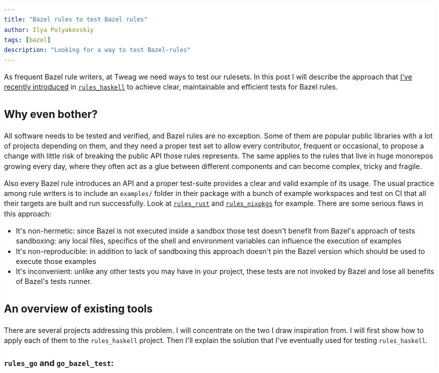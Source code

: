 ```yaml
---
title: "Bazel rules to test Bazel rules"
author: Ilya Polyakovskiy
tags: [bazel]
description: "Looking for a way to test Bazel-rules"
---
```


As frequent Bazel rule writers, at Tweag we need ways to test our rulesets.
In this post I will describe the approach that [I've recently introduced][integration_testing_pr] in [`rules_haskell`][rules_haskell]
to achieve clear, maintainable and efficient tests for Bazel rules.

## Why even bother?

All software needs to be tested and verified, and Bazel rules are no exception. Some of them are
popular public libraries with a lot of projects depending on them, and they need a proper test set
to allow every contributor, frequent or occasional, to propose a change with little risk of breaking the
public API those rules represents. The same applies to the rules that live in huge monorepos growing every day,
where they often act as a glue between different components and can become complex, tricky and fragile.

Also every Bazel rule introduces an API and a proper test-suite provides a clear and valid example of its usage.
The usual practice among rule writers is to include an `examples/` folder in their package with a bunch of
example workspaces and test on CI that all their targets are built and run successfully. Look at [`rules_rust`][rules_rust]
and [`rules_nixpkgs`][rules_nixpkgs] for example. There are some serious flaws in this approach:

- It's non-hermetic: since Bazel is not executed inside a sandbox those test doesn't benefit
  from Bazel's approach of tests sandboxing: any local files, specifics of the shell and environment
  variables can influence the execution of examples
- It's non-reproducible: in addition to lack of sandboxing this approach doesn't pin the Bazel version which
  should be used to execute those examples
- It's inconvenient: unlike any other tests you may have in your project, these tests
  are not invoked by Bazel and lose all benefits of Bazel's tests runner.

## An overview of existing tools

There are several projects addressing this problem. I will concentrate on the two I draw inspiration
from. I will first show how to apply each of them to the
`rules_haskell` project. Then I'll explain the solution that I've
eventually used for testing `rules_haskell`.

### `rules_go` and `go_bazel_test`:


[rules_haskell]: https://github.com/tweag/rules_haskell
[rules_rust]: https://github.com/bazelbuild/rules_rust/tree/main/examples
[rules_go]: https://github.com/bazelbuild/rules_go
[rules_nixpkgs]: https://github.com/tweag/rules_nixpkgs/tree/master/examples
[rules_go_all_files]: https://github.com/bazelbuild/rules_go/blob/31d17212968b472032035a45353a1751f1c0f529/BUILD.bazel#L153
[rules_bazel_integration_test]: https://github.com/bazel-contrib/rules_bazel_integration_test
[bazel-contrib]: https://github.com/bazel-contrib
[integration_testing_pr]: https://github.com/tweag/rules_haskell/pull/1766
[integration_testing_readme]: https://github.com/tweag/rules_haskell/tree/master/tests/integration_testing#readme
[bazel_output_directory_layout]: https://bazel.build/docs/output_directories
[rules_haskell_readme_bazel_versions]: https://github.com/tweag/rules_haskell#setup
[rules_haskell_readme_nixpkgs]: https://github.com/tweag/rules_haskell#nixpkgs
[rules_haskell_configurations]: https://github.com/tweag/rules_haskell#configuring-your-platform
[rules_haskell_tests_issue]: https://github.com/tweag/rules_haskell/issues/951
[rules_haskell_run_tests]: https://github.com/tweag/rules_haskell/blob/master/tests/RunTests.hs
